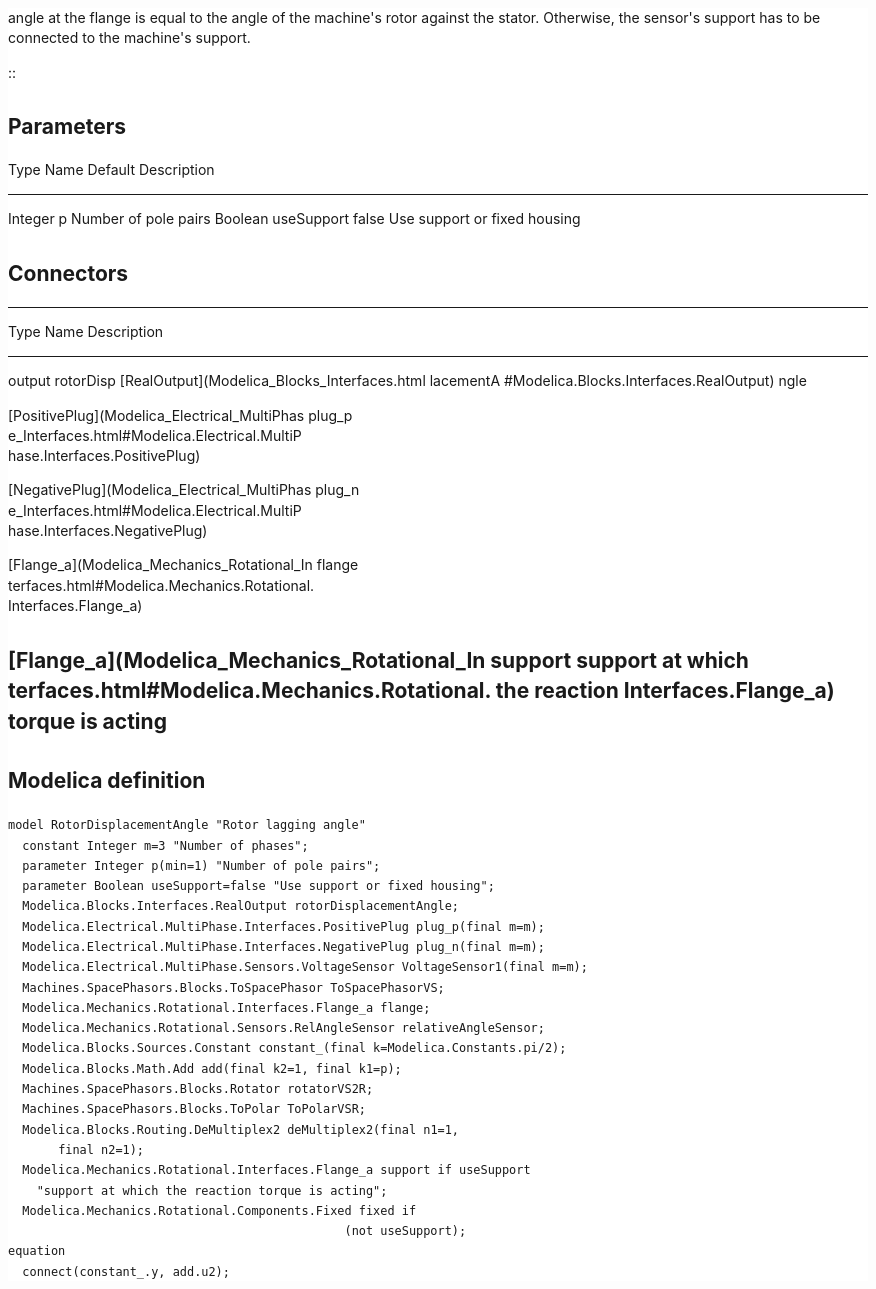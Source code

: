 angle at the flange is equal to the angle of the machine's rotor against
the stator. Otherwise, the sensor's support has to be connected to the
machine's support.

::

Parameters
----------

  Type         Name            Default      Description
  ------------ --------------- ------------ ---------------------------------
  Integer      p                            Number of pole pairs
  Boolean      useSupport      false        Use support or fixed housing

Connectors
----------

  -------------------------------------------------------------------------
  Type                                         Name      Description
  -------------------------------------------- --------- ------------------
  output                                       rotorDisp 
  [RealOutput](Modelica_Blocks_Interfaces.html lacementA 
  #Modelica.Blocks.Interfaces.RealOutput)      ngle      

  [PositivePlug](Modelica_Electrical_MultiPhas plug\_p   
  e_Interfaces.html#Modelica.Electrical.MultiP           
  hase.Interfaces.PositivePlug)                          

  [NegativePlug](Modelica_Electrical_MultiPhas plug\_n   
  e_Interfaces.html#Modelica.Electrical.MultiP           
  hase.Interfaces.NegativePlug)                          

  [Flange\_a](Modelica_Mechanics_Rotational_In flange    
  terfaces.html#Modelica.Mechanics.Rotational.           
  Interfaces.Flange_a)                                   

  [Flange\_a](Modelica_Mechanics_Rotational_In support   support at which
  terfaces.html#Modelica.Mechanics.Rotational.           the reaction
  Interfaces.Flange_a)                                   torque is acting
  -------------------------------------------------------------------------

Modelica definition
-------------------

    model RotorDisplacementAngle "Rotor lagging angle"
      constant Integer m=3 "Number of phases";
      parameter Integer p(min=1) "Number of pole pairs";
      parameter Boolean useSupport=false "Use support or fixed housing";
      Modelica.Blocks.Interfaces.RealOutput rotorDisplacementAngle;
      Modelica.Electrical.MultiPhase.Interfaces.PositivePlug plug_p(final m=m);
      Modelica.Electrical.MultiPhase.Interfaces.NegativePlug plug_n(final m=m);
      Modelica.Electrical.MultiPhase.Sensors.VoltageSensor VoltageSensor1(final m=m);
      Machines.SpacePhasors.Blocks.ToSpacePhasor ToSpacePhasorVS;
      Modelica.Mechanics.Rotational.Interfaces.Flange_a flange;
      Modelica.Mechanics.Rotational.Sensors.RelAngleSensor relativeAngleSensor;
      Modelica.Blocks.Sources.Constant constant_(final k=Modelica.Constants.pi/2);
      Modelica.Blocks.Math.Add add(final k2=1, final k1=p);
      Machines.SpacePhasors.Blocks.Rotator rotatorVS2R;
      Machines.SpacePhasors.Blocks.ToPolar ToPolarVSR;
      Modelica.Blocks.Routing.DeMultiplex2 deMultiplex2(final n1=1,
           final n2=1);
      Modelica.Mechanics.Rotational.Interfaces.Flange_a support if useSupport 
        "support at which the reaction torque is acting";
      Modelica.Mechanics.Rotational.Components.Fixed fixed if 
                                                   (not useSupport);
    equation 
      connect(constant_.y, add.u2);